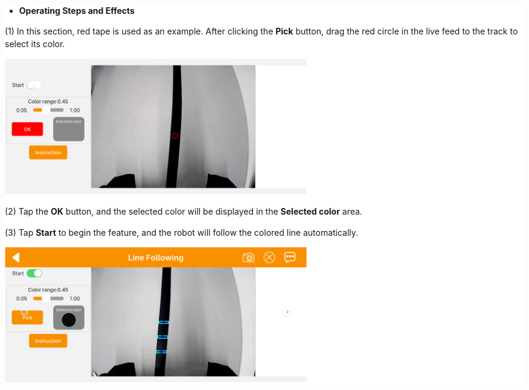- **Operating Steps and Effects**

(1) In this section, red tape is used as an example. After clicking the **Pick** button, drag the red circle in the live feed to the track to select its color.

<img src="../_static/media/chapter_1/section_1/media/image81.png" style="width:500px" class="common_img"/>

(2) Tap the **OK** button, and the selected color will be displayed in the **Selected color** area.

(3) Tap **Start** to begin the feature, and the robot will follow the colored line automatically.

<img src="../_static/media/chapter_1/section_1/media/image82.png" style="width:500px" class="common_img"/>


